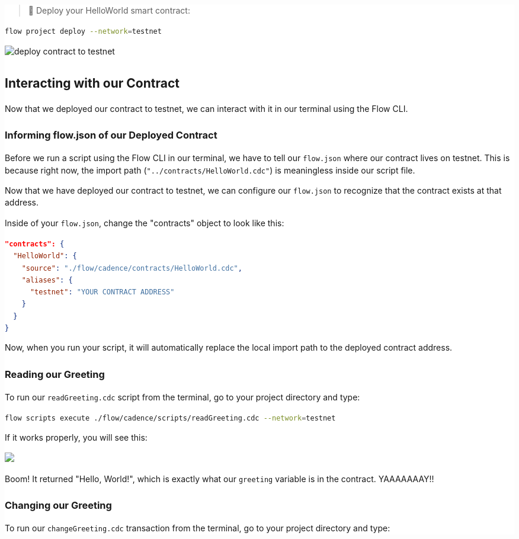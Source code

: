 > 🚀 Deploy your HelloWorld smart contract:

```sh
flow project deploy --network=testnet
```

<img src="../images/deploy-contract.png" alt="deploy contract to testnet" />

## Interacting with our Contract

Now that we deployed our contract to testnet, we can interact with it in our terminal using the Flow CLI.

### Informing flow.json of our Deployed Contract

Before we run a script using the Flow CLI in our terminal, we have to tell our `flow.json` where our contract lives on testnet. This is because right now, the import path (`"../contracts/HelloWorld.cdc"`) is meaningless inside our script file. 

Now that we have deployed our contract to testnet, we can configure our `flow.json` to recognize that the contract exists at that address. 

Inside of your `flow.json`, change the "contracts" object to look like this:

```json
"contracts": {
  "HelloWorld": {
    "source": "./flow/cadence/contracts/HelloWorld.cdc",
    "aliases": {
      "testnet": "YOUR CONTRACT ADDRESS"
    }
  }
}
```

Now, when you run your script, it will automatically replace the local import path to the deployed contract address.

### Reading our Greeting

To run our `readGreeting.cdc` script from the terminal, go to your project directory and type:

```bash
flow scripts execute ./flow/cadence/scripts/readGreeting.cdc --network=testnet
```

If it works properly, you will see this:

<img src="../images/interact-with-script.png" />

Boom! It returned "Hello, World!", which is exactly what our `greeting` variable is in the contract. YAAAAAAAY!!

### Changing our Greeting

To run our `changeGreeting.cdc` transaction from the terminal, go to your project directory and type:
